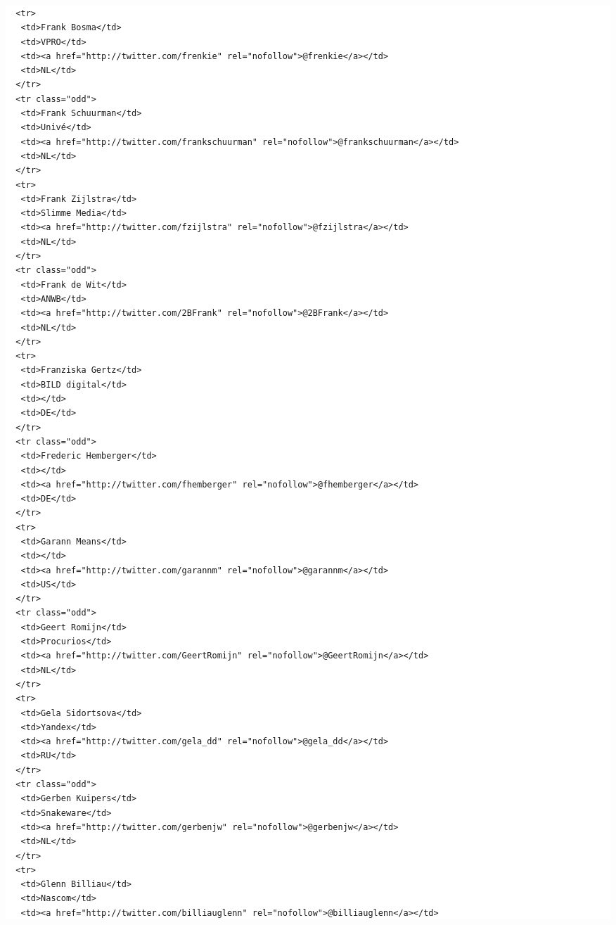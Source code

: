       <tr>
       <td>Frank Bosma</td>
       <td>VPRO</td>
       <td><a href="http://twitter.com/frenkie" rel="nofollow">@frenkie</a></td>
       <td>NL</td>
      </tr>
      <tr class="odd">
       <td>Frank Schuurman</td>
       <td>Univé</td>
       <td><a href="http://twitter.com/frankschuurman" rel="nofollow">@frankschuurman</a></td>
       <td>NL</td>
      </tr>
      <tr>
       <td>Frank Zijlstra</td>
       <td>Slimme Media</td>
       <td><a href="http://twitter.com/fzijlstra" rel="nofollow">@fzijlstra</a></td>
       <td>NL</td>
      </tr>
      <tr class="odd">
       <td>Frank de Wit</td>
       <td>ANWB</td>
       <td><a href="http://twitter.com/2BFrank" rel="nofollow">@2BFrank</a></td>
       <td>NL</td>
      </tr>
      <tr>
       <td>Franziska Gertz</td>
       <td>BILD digital</td>
       <td></td>
       <td>DE</td>
      </tr>
      <tr class="odd">
       <td>Frederic Hemberger</td>
       <td></td>
       <td><a href="http://twitter.com/fhemberger" rel="nofollow">@fhemberger</a></td>
       <td>DE</td>
      </tr>
      <tr>
       <td>Garann Means</td>
       <td></td>
       <td><a href="http://twitter.com/garannm" rel="nofollow">@garannm</a></td>
       <td>US</td>
      </tr>
      <tr class="odd">
       <td>Geert Romijn</td>
       <td>Procurios</td>
       <td><a href="http://twitter.com/GeertRomijn" rel="nofollow">@GeertRomijn</a></td>
       <td>NL</td>
      </tr>
      <tr>
       <td>Gela Sidortsova</td>
       <td>Yandex</td>
       <td><a href="http://twitter.com/gela_dd" rel="nofollow">@gela_dd</a></td>
       <td>RU</td>
      </tr>
      <tr class="odd">
       <td>Gerben Kuipers</td>
       <td>Snakeware</td>
       <td><a href="http://twitter.com/gerbenjw" rel="nofollow">@gerbenjw</a></td>
       <td>NL</td>
      </tr>
      <tr>
       <td>Glenn Billiau</td>
       <td>Nascom</td>
       <td><a href="http://twitter.com/billiauglenn" rel="nofollow">@billiauglenn</a></td>